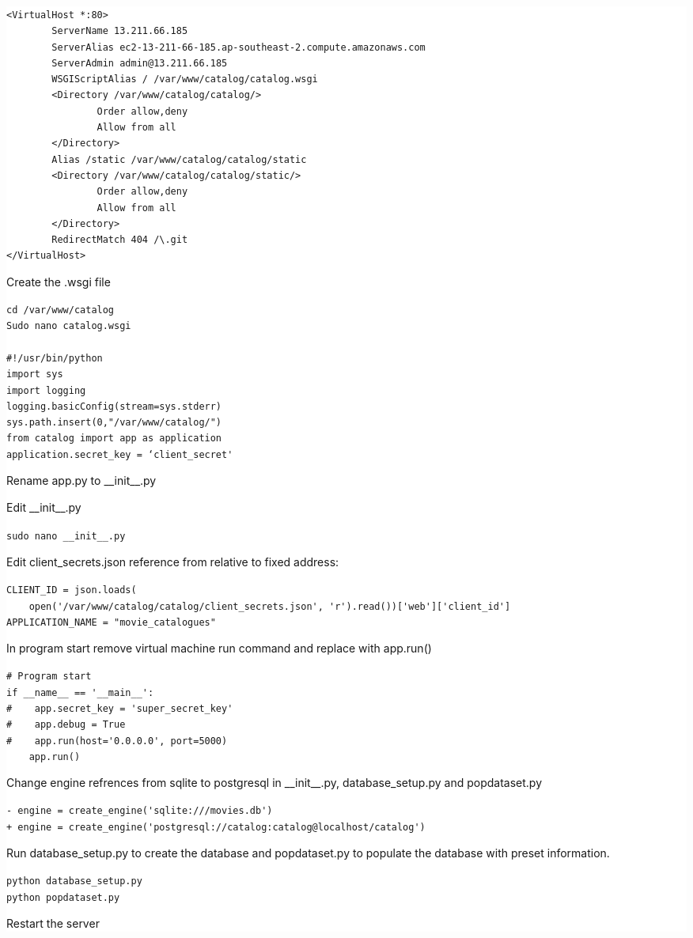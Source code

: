 ```
<VirtualHost *:80>
        ServerName 13.211.66.185
        ServerAlias ec2-13-211-66-185.ap-southeast-2.compute.amazonaws.com
        ServerAdmin admin@13.211.66.185
        WSGIScriptAlias / /var/www/catalog/catalog.wsgi
        <Directory /var/www/catalog/catalog/>
                Order allow,deny
                Allow from all
        </Directory>
        Alias /static /var/www/catalog/catalog/static
        <Directory /var/www/catalog/catalog/static/>
                Order allow,deny
                Allow from all
        </Directory>
        RedirectMatch 404 /\.git
</VirtualHost>
```
Create the .wsgi file
```
cd /var/www/catalog
Sudo nano catalog.wsgi

#!/usr/bin/python
import sys
import logging
logging.basicConfig(stream=sys.stderr)
sys.path.insert(0,"/var/www/catalog/")
from catalog import app as application
application.secret_key = ‘client_secret'
```
Rename app.py to \_\_init__.py

Edit \_\_init__.py
```
sudo nano __init__.py
```
Edit client_secrets.json reference from relative to fixed address:
```
CLIENT_ID = json.loads(
    open('/var/www/catalog/catalog/client_secrets.json', 'r').read())['web']['client_id']
APPLICATION_NAME = "movie_catalogues"
```
In program start remove virtual machine run command and replace with app.run()
```
# Program start
if __name__ == '__main__':
#    app.secret_key = 'super_secret_key'
#    app.debug = True
#    app.run(host='0.0.0.0', port=5000)
    app.run()
```
Change engine refrences from sqlite to postgresql in \_\_init__.py, database_setup.py and popdataset.py
```
- engine = create_engine('sqlite:///movies.db')
+ engine = create_engine('postgresql://catalog:catalog@localhost/catalog')

```
Run database_setup.py to create the database and popdataset.py to populate the database with preset information.
```
python database_setup.py
python popdataset.py
```
Restart the server
```
```